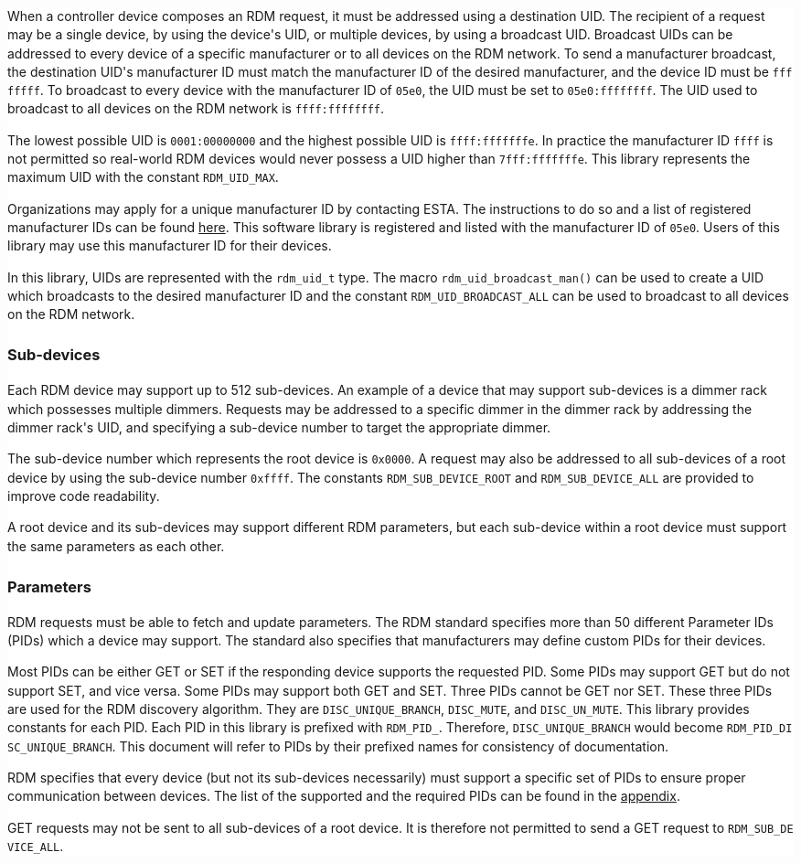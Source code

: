When a controller device composes an RDM request, it must be addressed using a destination UID. The recipient of a request may be a single device, by using the device's UID, or multiple devices, by using a broadcast UID. Broadcast UIDs can be addressed to every device of a specific manufacturer or to all devices on the RDM network. To send a manufacturer broadcast, the destination UID's manufacturer ID must match the manufacturer ID of the desired manufacturer, and the device ID must be `ffffffff`. To broadcast to every device with the manufacturer ID of `05e0`, the UID must be set to `05e0:ffffffff`. The UID used to broadcast to all devices on the RDM network is `ffff:ffffffff`.

The lowest possible UID is `0001:00000000` and the highest possible UID is `ffff:fffffffe`. In practice the manufacturer ID `ffff` is not permitted so real-world RDM devices would never possess a UID higher than `7fff:fffffffe`. This library represents the maximum UID with the constant `RDM_UID_MAX`.

Organizations may apply for a unique manufacturer ID by contacting ESTA. The instructions to do so and a list of registered manufacturer IDs can be found [here](https://tsp.esta.org/tsp/working_groups/CP/mfctrIDs.php). This software library is registered and listed with the manufacturer ID of `05e0`. Users of this library may use this manufacturer ID for their devices.

In this library, UIDs are represented with the `rdm_uid_t` type. The macro `rdm_uid_broadcast_man()` can be used to create a UID which broadcasts to the desired manufacturer ID and the constant `RDM_UID_BROADCAST_ALL` can be used to broadcast to all devices on the RDM network.

### Sub-devices

Each RDM device may support up to 512 sub-devices. An example of a device that may support sub-devices is a dimmer rack which possesses multiple dimmers. Requests may be addressed to a specific dimmer in the dimmer rack by addressing the dimmer rack's UID, and specifying a sub-device number to target the appropriate dimmer.

The sub-device number which represents the root device is `0x0000`. A request may also be addressed to all sub-devices of a root device by using the sub-device number `0xffff`. The constants `RDM_SUB_DEVICE_ROOT` and `RDM_SUB_DEVICE_ALL` are provided to improve code readability.

A root device and its sub-devices may support different RDM parameters, but each sub-device within a root device must support the same parameters as each other.

### Parameters

RDM requests must be able to fetch and update parameters. The RDM standard specifies more than 50 different Parameter IDs (PIDs) which a device may support. The standard also specifies that manufacturers may define custom PIDs for their devices.

Most PIDs can be either GET or SET if the responding device supports the requested PID. Some PIDs may support GET but do not support SET, and vice versa. Some PIDs may support both GET and SET. Three PIDs cannot be GET nor SET. These three PIDs are used for the RDM discovery algorithm. They are `DISC_UNIQUE_BRANCH`, `DISC_MUTE`, and `DISC_UN_MUTE`. This library provides constants for each PID. Each PID in this library is prefixed with `RDM_PID_`. Therefore, `DISC_UNIQUE_BRANCH` would become `RDM_PID_DISC_UNIQUE_BRANCH`. This document will refer to PIDs by their prefixed names for consistency of documentation.

RDM specifies that every device (but not its sub-devices necessarily) must support a specific set of PIDs to ensure proper communication between devices. The list of the supported and the required PIDs can be found in the [appendix](#parameter-ids).

GET requests may not be sent to all sub-devices of a root device. It is therefore not permitted to send a GET request to `RDM_SUB_DEVICE_ALL`.
